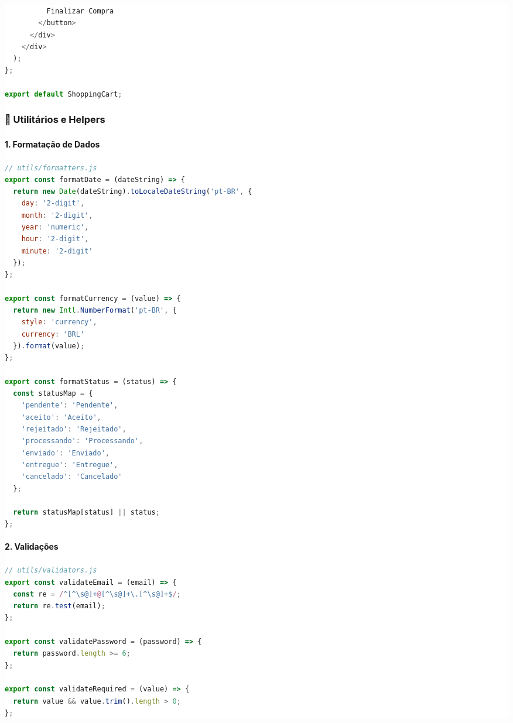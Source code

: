 ```javascript
          Finalizar Compra
        </button>
      </div>
    </div>
  );
};

export default ShoppingCart;
```

### 🔧 Utilitários e Helpers

#### 1. Formatação de Dados
```javascript
// utils/formatters.js
export const formatDate = (dateString) => {
  return new Date(dateString).toLocaleDateString('pt-BR', {
    day: '2-digit',
    month: '2-digit',
    year: 'numeric',
    hour: '2-digit',
    minute: '2-digit'
  });
};

export const formatCurrency = (value) => {
  return new Intl.NumberFormat('pt-BR', {
    style: 'currency',
    currency: 'BRL'
  }).format(value);
};

export const formatStatus = (status) => {
  const statusMap = {
    'pendente': 'Pendente',
    'aceito': 'Aceito',
    'rejeitado': 'Rejeitado',
    'processando': 'Processando',
    'enviado': 'Enviado',
    'entregue': 'Entregue',
    'cancelado': 'Cancelado'
  };
  
  return statusMap[status] || status;
};
```

#### 2. Validações
```javascript
// utils/validators.js
export const validateEmail = (email) => {
  const re = /^[^\s@]+@[^\s@]+\.[^\s@]+$/;
  return re.test(email);
};

export const validatePassword = (password) => {
  return password.length >= 6;
};

export const validateRequired = (value) => {
  return value && value.trim().length > 0;
};

```